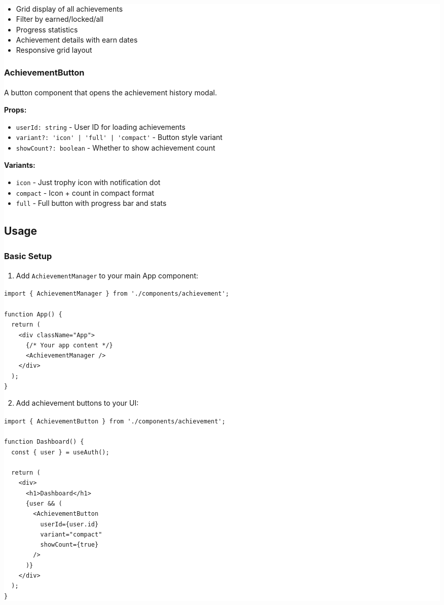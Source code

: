 - Grid display of all achievements
- Filter by earned/locked/all
- Progress statistics
- Achievement details with earn dates
- Responsive grid layout

### AchievementButton

A button component that opens the achievement history modal.

**Props:**

- `userId: string` - User ID for loading achievements
- `variant?: 'icon' | 'full' | 'compact'` - Button style variant
- `showCount?: boolean` - Whether to show achievement count

**Variants:**

- `icon` - Just trophy icon with notification dot
- `compact` - Icon + count in compact format
- `full` - Full button with progress bar and stats

## Usage

### Basic Setup

1. Add `AchievementManager` to your main App component:

```tsx
import { AchievementManager } from './components/achievement';

function App() {
  return (
    <div className="App">
      {/* Your app content */}
      <AchievementManager />
    </div>
  );
}
```

2. Add achievement buttons to your UI:

```tsx
import { AchievementButton } from './components/achievement';

function Dashboard() {
  const { user } = useAuth();

  return (
    <div>
      <h1>Dashboard</h1>
      {user && (
        <AchievementButton
          userId={user.id}
          variant="compact"
          showCount={true}
        />
      )}
    </div>
  );
}
```
